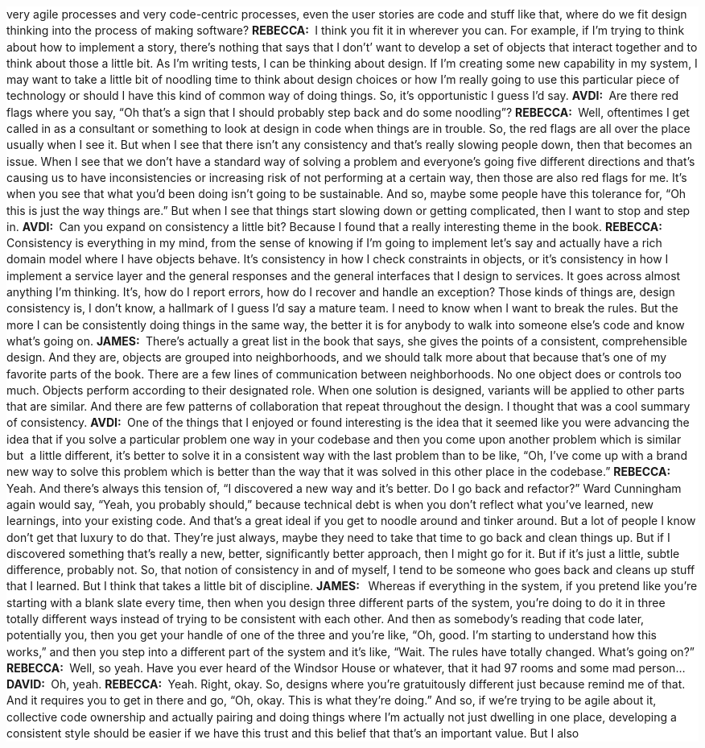 very agile processes and very code-centric processes, even the user stories are code and stuff like that, where do we fit design thinking into the process of making software? **REBECCA:&nbsp;** I think you fit it in wherever you can. For example, if I’m trying to think about how to implement a story, there’s nothing that says that I don’t’ want to develop a set of objects that interact together and to think about those a little bit. As I’m writing tests, I can be thinking about design. If I’m creating some new capability in my system, I may want to take a little bit of noodling time to think about design choices or how I’m really going to use this particular piece of technology or should I have this kind of common way of doing things. So, it’s opportunistic I guess I’d say. **AVDI:&nbsp;** Are there red flags where you say, “Oh that’s a sign that I should probably step back and do some noodling”? **REBECCA:&nbsp;** Well, oftentimes I get called in as a consultant or something to look at design in code when things are in trouble. So, the red flags are all over the place usually when I see it. But when I see that there isn’t any consistency and that’s really slowing people down, then that becomes an issue. When I see that we don’t have a standard way of solving a problem and everyone’s going five different directions and that’s causing us to have inconsistencies or increasing risk of not performing at a certain way, then those are also red flags for me. It’s when you see that what you’d been doing isn’t going to be sustainable. And so, maybe some people have this tolerance for, “Oh this is just the way things are.” But when I see that things start slowing down or getting complicated, then I want to stop and step in. **AVDI:&nbsp;** Can you expand on consistency a little bit? Because I found that a really interesting theme in the book. **REBECCA:&nbsp;** Consistency is everything in my mind, from the sense of knowing if I’m going to implement let’s say and actually have a rich domain model where I have objects behave. It’s consistency in how I check constraints in objects, or it’s consistency in how I implement a service layer and the general responses and the general interfaces that I design to services. It goes across almost anything I’m thinking. It’s, how do I report errors, how do I recover and handle an exception? Those kinds of things are, design consistency is, I don’t know, a hallmark of I guess I’d say a mature team. I need to know when I want to break the rules. But the more I can be consistently doing things in the same way, the better it is for anybody to walk into someone else’s code and know what’s going on. **JAMES:&nbsp;** There’s actually a great list in the book that says, she gives the points of a consistent, comprehensible design. And they are, objects are grouped into neighborhoods, and we should talk more about that because that’s one of my favorite parts of the book. There are a few lines of communication between neighborhoods. No one object does or controls too much. Objects perform according to their designated role. When one solution is designed, variants will be applied to other parts that are similar. And there are few patterns of collaboration that repeat throughout the design. I thought that was a cool summary of consistency. **AVDI:&nbsp;** One of the things that I enjoyed or found interesting is the idea that it seemed like you were advancing the idea that if you solve a particular problem one way in your codebase and then you come upon another problem which is similar but&nbsp; a little different, it’s better to solve it in a consistent way with the last problem than to be like, “Oh, I’ve come up with a brand new way to solve this problem which is better than the way that it was solved in this other place in the codebase.” **REBECCA:&nbsp;** Yeah. And there’s always this tension of, “I discovered a new way and it’s better. Do I go back and refactor?” Ward Cunningham again would say, “Yeah, you probably should,” because technical debt is when you don’t reflect what you’ve learned, new learnings, into your existing code. And that’s a great ideal if you get to noodle around and tinker around. But a lot of people I know don’t get that luxury to do that. They’re just always, maybe they need to take that time to go back and clean things up. But if I discovered something that’s really a new, better, significantly better approach, then I might go for it. But if it’s just a little, subtle difference, probably not. So, that notion of consistency in and of myself, I tend to be someone who goes back and cleans up stuff that I learned. But I think that takes a little bit of discipline. **JAMES: &nbsp;** Whereas if everything in the system, if you pretend like you’re starting with a blank slate every time, then when you design three different parts of the system, you’re doing to do it in three totally different ways instead of trying to be consistent with each other. And then as somebody’s reading that code later, potentially you, then you get your handle of one of the three and you’re like, “Oh, good. I’m starting to understand how this works,” and then you step into a different part of the system and it’s like, “Wait. The rules have totally changed. What’s going on?” **REBECCA:&nbsp;** Well, so yeah. Have you ever heard of the Windsor House or whatever, that it had 97 rooms and some mad person… **DAVID:&nbsp;** Oh, yeah. **REBECCA:&nbsp;** Yeah. Right, okay. So, designs where you’re gratuitously different just because remind me of that. And it requires you to get in there and go, “Oh, okay. This is what they’re doing.” And so, if we’re trying to be agile about it, collective code ownership and actually pairing and doing things where I’m actually not just dwelling in one place, developing a consistent style should be easier if we have this trust and this belief that that’s an important value. But I also